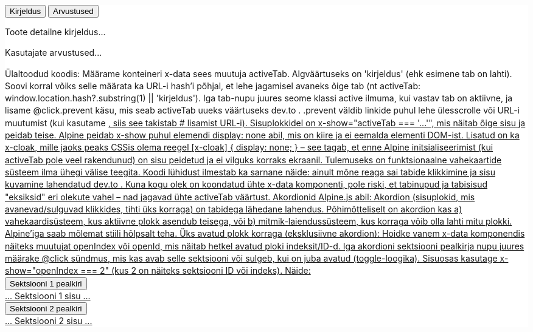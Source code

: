   <nav class="tabs-nav">
    <button :class="{ 'active': activeTab === 'kirjeldus' }" @click.prevent="activeTab = 'kirjeldus'">
      Kirjeldus
    </button>
    <button :class="{ 'active': activeTab === 'arvustused' }" @click.prevent="activeTab = 'arvustused'">
      Arvustused
    </button>
  </nav>
  
  <div x-show="activeTab === 'kirjeldus'" x-cloak>
    <!-- Kirjeldus sisu -->
    <p>Toote detailne kirjeldus...</p>
  </div>
  <div x-show="activeTab === 'arvustused'" x-cloak>
    <!-- Arvustuste sisu -->
    <p>Kasutajate arvustused...</p>
  </div>
</div>
Ülaltoodud koodis:
Määrame konteineri x-data sees muutuja activeTab. Algväärtuseks on 'kirjeldus' (ehk esimene tab on lahti). Soovi korral võiks selle määrata ka URL-i hash’i põhjal, et lehe jagamisel avaneks õige tab (nt activeTab: window.location.hash?.substring(1) || 'kirjeldus').
Iga tab-nupu juures seome klassi active ilmuma, kui vastav tab on aktiivne, ja lisame @click.prevent käsu, mis seab activeTab uueks väärtuseks
dev.to
. .prevent väldib linkide puhul lehe ülesscrolle või URL-i muutumist (kui kasutame <a href="#">, siis see takistab # lisamist URL-i).
Sisuplokkidel on x-show="activeTab === '...'", mis näitab õige sisu ja peidab teise. Alpine peidab x-show puhul elemendi display: none abil, mis on kiire ja ei eemalda elementi DOM-ist. Lisatud on ka x-cloak, mille jaoks peaks CSSis olema reegel [x-cloak] { display: none; } – see tagab, et enne Alpine initsialiseerimist (kui activeTab pole veel rakendunud) on sisu peidetud ja ei vilguks korraks ekraanil.
Tulemuseks on funktsionaalne vahekaartide süsteem ilma ühegi välise teegita. Koodi lühidust ilmestab ka sarnane näide: ainult mõne reaga sai tabide klikkimine ja sisu kuvamine lahendatud
dev.to
. Kuna kogu olek on koondatud ühte x-data komponenti, pole riski, et tabinupud ja tabisisud "eksiksid" eri olekute vahel – nad jagavad ühte activeTab väärtust. Akordionid Alpine.js abil: Akordion (sisuplokid, mis avanevad/sulguvad klikkides, tihti üks korraga) on tabidega lähedane lahendus. Põhimõtteliselt on akordion kas a) vahekaardisüsteem, kus aktiivne plokk asendub teisega, või b) mitmik-laiendussüsteem, kus korraga võib olla lahti mitu plokki. Alpine’iga saab mõlemat stiili hõlpsalt teha.
Üks avatud plokk korraga (eksklusiivne akordion): Hoidke vanem x-data komponendis näiteks muutujat openIndex või openId, mis näitab hetkel avatud ploki indeksit/ID-d. Iga akordioni sektsiooni pealkirja nupu juures määrake @click sündmus, mis kas avab selle sektsiooni või sulgeb, kui on juba avatud (toggle-loogika). Sisuosas kasutage x-show="openIndex === 2" (kus 2 on näiteks sektsiooni ID või indeks). Näide:
<div x-data="{ openSection: null }" class="accordion">
  <div class="item">
    <button @click="openSection = (openSection === 1 ? null : 1)">
      Sektsiooni 1 pealkiri
    </button>
    <div x-show="openSection === 1" x-collapse.duration.300ms>  <!-- selgitus allpool -->
      ... Sektsiooni 1 sisu ...
    </div>
  </div>
  <div class="item">
    <button @click="openSection = (openSection === 2 ? null : 2)">
      Sektsiooni 2 pealkiri
    </button>
    <div x-show="openSection === 2" x-collapse.duration.300ms>
      ... Sektsiooni 2 sisu ...
    </div>
  </div>
</div>